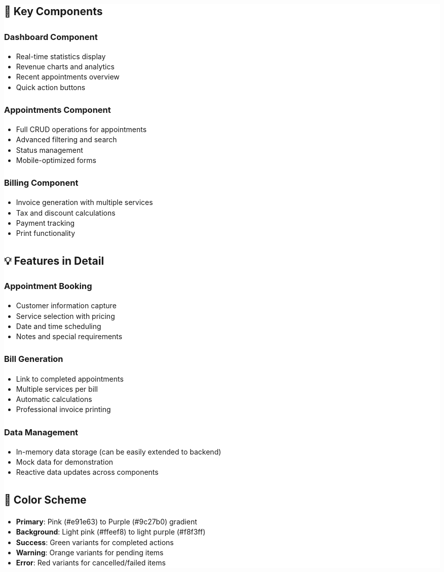 
## 🎯 Key Components

### Dashboard Component
- Real-time statistics display
- Revenue charts and analytics
- Recent appointments overview
- Quick action buttons

### Appointments Component
- Full CRUD operations for appointments
- Advanced filtering and search
- Status management
- Mobile-optimized forms

### Billing Component
- Invoice generation with multiple services
- Tax and discount calculations
- Payment tracking
- Print functionality

## 💡 Features in Detail

### Appointment Booking
- Customer information capture
- Service selection with pricing
- Date and time scheduling
- Notes and special requirements

### Bill Generation
- Link to completed appointments
- Multiple services per bill
- Automatic calculations
- Professional invoice printing

### Data Management
- In-memory data storage (can be easily extended to backend)
- Mock data for demonstration
- Reactive data updates across components

## 🎨 Color Scheme

- **Primary**: Pink (#e91e63) to Purple (#9c27b0) gradient
- **Background**: Light pink (#ffeef8) to light purple (#f8f3ff)
- **Success**: Green variants for completed actions
- **Warning**: Orange variants for pending items
- **Error**: Red variants for cancelled/failed items
